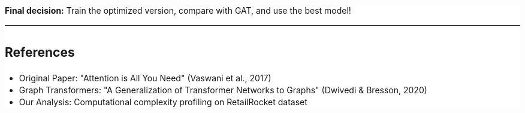 **Final decision:**
Train the optimized version, compare with GAT, and use the best model!

---

## References

- Original Paper: "Attention is All You Need" (Vaswani et al., 2017)
- Graph Transformers: "A Generalization of Transformer Networks to Graphs" (Dwivedi & Bresson, 2020)
- Our Analysis: Computational complexity profiling on RetailRocket dataset

